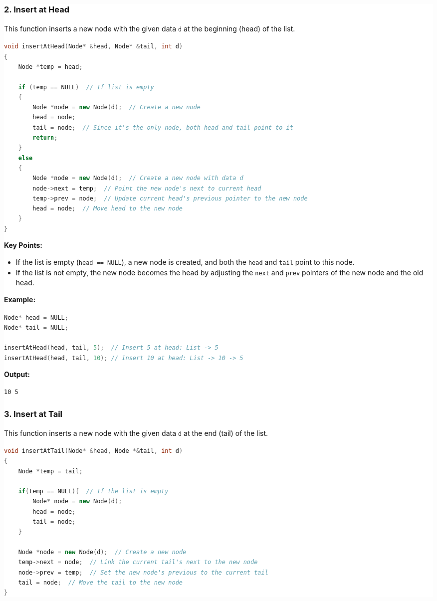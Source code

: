 ### 2. **Insert at Head**

This function inserts a new node with the given data `d` at the beginning (head) of the list.

```cpp
void insertAtHead(Node* &head, Node* &tail, int d)
{
    Node *temp = head;

    if (temp == NULL)  // If list is empty
    {
        Node *node = new Node(d);  // Create a new node
        head = node;
        tail = node;  // Since it's the only node, both head and tail point to it
        return;
    }
    else
    {
        Node *node = new Node(d);  // Create a new node with data d
        node->next = temp;  // Point the new node's next to current head
        temp->prev = node;  // Update current head's previous pointer to the new node
        head = node;  // Move head to the new node
    }
}
```

**Key Points:**
- If the list is empty (`head == NULL`), a new node is created, and both the `head` and `tail` point to this node.
- If the list is not empty, the new node becomes the head by adjusting the `next` and `prev` pointers of the new node and the old head.

**Example:**
```cpp
Node* head = NULL;
Node* tail = NULL;

insertAtHead(head, tail, 5);  // Insert 5 at head: List -> 5
insertAtHead(head, tail, 10); // Insert 10 at head: List -> 10 -> 5
```

**Output:**
```
10 5
```

### 3. **Insert at Tail**

This function inserts a new node with the given data `d` at the end (tail) of the list.

```cpp
void insertAtTail(Node* &head, Node *&tail, int d)
{
    Node *temp = tail;

    if(temp == NULL){  // If the list is empty
        Node* node = new Node(d);
        head = node;
        tail = node;
    }

    Node *node = new Node(d);  // Create a new node
    temp->next = node;  // Link the current tail's next to the new node
    node->prev = temp;  // Set the new node's previous to the current tail
    tail = node;  // Move the tail to the new node
}
```
